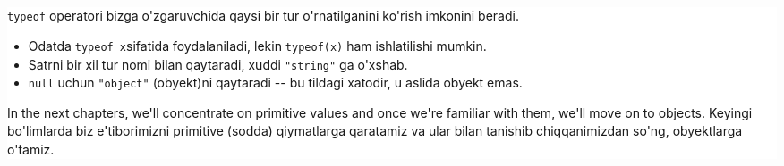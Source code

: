 `typeof` operatori bizga o'zgaruvchida qaysi bir tur o'rnatilganini ko'rish imkonini beradi.
 
- Odatda `typeof x`sifatida foydalaniladi, lekin `typeof(x)` ham ishlatilishi mumkin.
- Satrni bir xil tur nomi bilan qaytaradi, xuddi `"string"` ga o'xshab.
- `null` uchun `"object"` (obyekt)ni qaytaradi  -- bu tildagi xatodir, u aslida obyekt emas.

In the next chapters, we'll concentrate on primitive values and once we're familiar with them, we'll move on to objects.
Keyingi bo'limlarda biz e'tiborimizni primitive (sodda) qiymatlarga qaratamiz va ular bilan tanishib chiqqanimizdan so'ng, obyektlarga o'tamiz. 